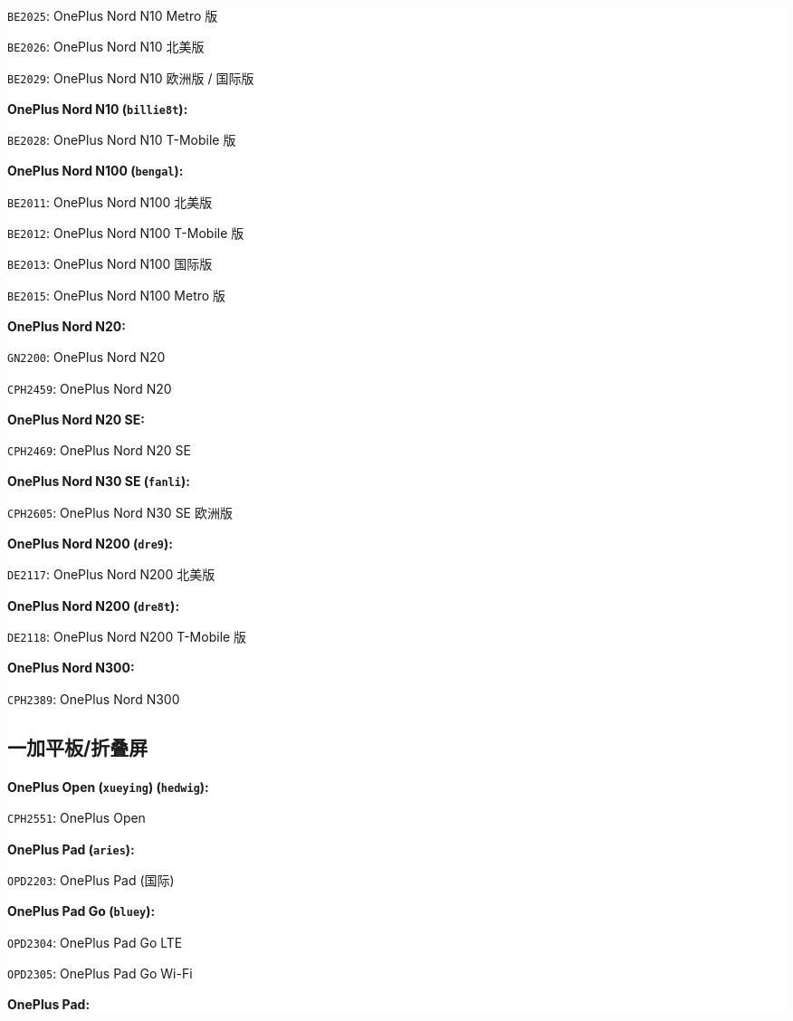 `BE2025`: OnePlus Nord N10 Metro 版

`BE2026`: OnePlus Nord N10 北美版

`BE2029`: OnePlus Nord N10 欧洲版 / 国际版

**OnePlus Nord N10 (`billie8t`):**

`BE2028`: OnePlus Nord N10 T-Mobile 版

**OnePlus Nord N100 (`bengal`):**

`BE2011`: OnePlus Nord N100 北美版

`BE2012`: OnePlus Nord N100 T-Mobile 版

`BE2013`: OnePlus Nord N100 国际版

`BE2015`: OnePlus Nord N100 Metro 版

**OnePlus Nord N20:**

`GN2200`: OnePlus Nord N20

`CPH2459`: OnePlus Nord N20

**OnePlus Nord N20 SE:**

`CPH2469`: OnePlus Nord N20 SE

**OnePlus Nord N30 SE (`fanli`):**

`CPH2605`: OnePlus Nord N30 SE 欧洲版

**OnePlus Nord N200 (`dre9`):**

`DE2117`: OnePlus Nord N200 北美版

**OnePlus Nord N200 (`dre8t`):**

`DE2118`: OnePlus Nord N200 T-Mobile 版

**OnePlus Nord N300:**

`CPH2389`: OnePlus Nord N300

## 一加平板/折叠屏

**OnePlus Open (`xueying`) (`hedwig`):**

`CPH2551`: OnePlus Open

**OnePlus Pad (`aries`):**

`OPD2203`: OnePlus Pad (国际)

**OnePlus Pad Go (`bluey`):**

`OPD2304`: OnePlus Pad Go LTE

`OPD2305`: OnePlus Pad Go Wi-Fi

**OnePlus Pad:**
